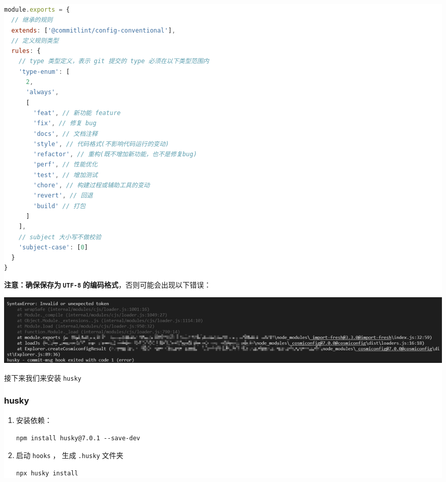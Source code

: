    ```js
   module.exports = {
     // 继承的规则
     extends: ['@commitlint/config-conventional'],
     // 定义规则类型
     rules: {
       // type 类型定义，表示 git 提交的 type 必须在以下类型范围内
       'type-enum': [
         2,
         'always',
         [
           'feat', // 新功能 feature
           'fix', // 修复 bug
           'docs', // 文档注释
           'style', // 代码格式(不影响代码运行的变动)
           'refactor', // 重构(既不增加新功能，也不是修复bug)
           'perf', // 性能优化
           'test', // 增加测试
           'chore', // 构建过程或辅助工具的变动
           'revert', // 回退
           'build' // 打包
         ]
       ],
       // subject 大小写不做校验
       'subject-case': [0]
     }
   }
   
   ```

**注意：确保保存为 `UTF-8` 的编码格式**，否则可能会出现以下错误：

![image-20210710121456416](./nodes/standard/image-20210710121456416.png)

接下来我们来安装 `husky`

### husky

1. 安装依赖：

   ```
   npm install husky@7.0.1 --save-dev
   ```

2. 启动 `hooks` ， 生成 `.husky` 文件夹

   ```
   npx husky install
   ```
